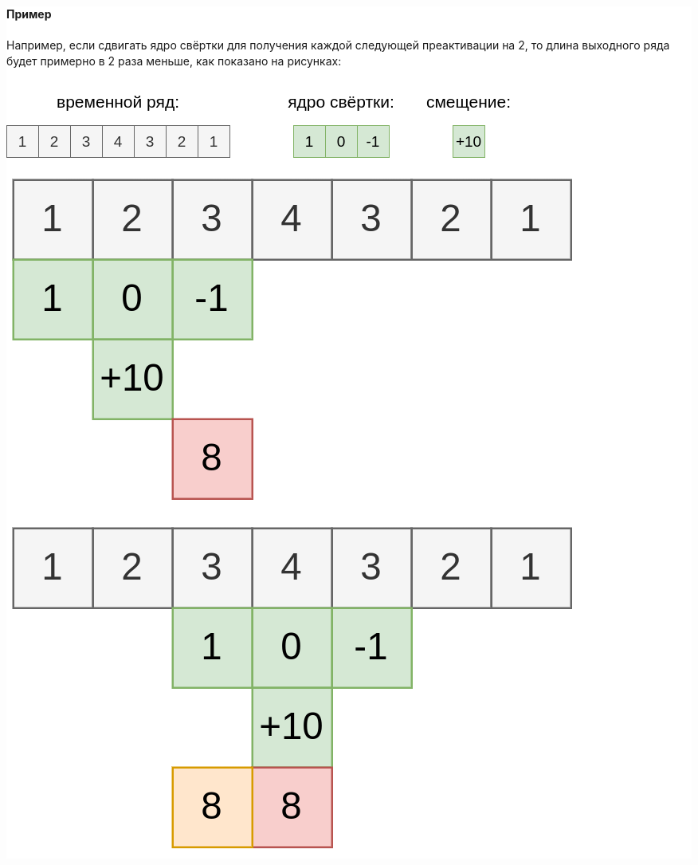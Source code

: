 #### Пример
Например, если сдвигать ядро свёртки для получения каждой следующей преактивации на 2, то длина выходного ряда будет примерно в 2 раза меньше, как показано на рисунках:



![Шаг свёртки 1](./img/conv_setup.png) 




![Шаг свёртки 2](./img/conv_1-stride.png)



![Шаг свёртки 3](./img/conv_2-stride.png)
